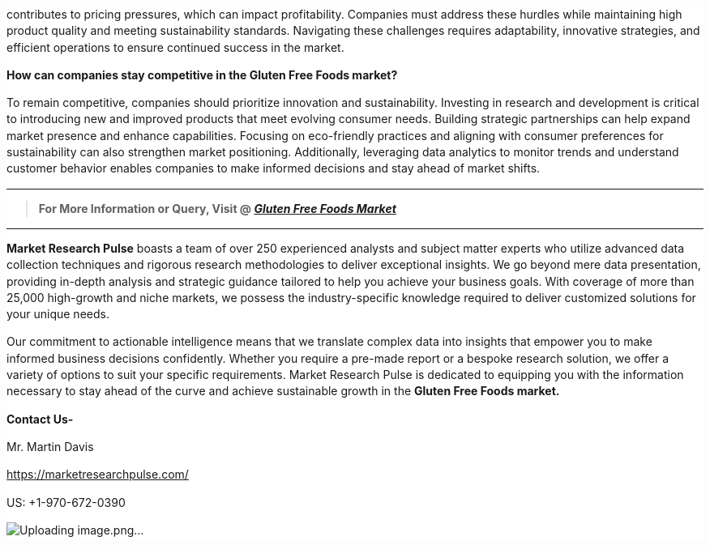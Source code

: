 contributes to pricing pressures, which can impact profitability. Companies must address these hurdles while maintaining high product quality and meeting sustainability standards. Navigating these challenges requires adaptability, innovative strategies, and efficient operations to ensure continued success in the market.</p><p><strong>How can companies stay competitive in the Gluten Free Foods market?</strong></p><p>To remain competitive, companies should prioritize innovation and sustainability. Investing in research and development is critical to introducing new and improved products that meet evolving consumer needs. Building strategic partnerships can help expand market presence and enhance capabilities. Focusing on eco-friendly practices and aligning with consumer preferences for sustainability can also strengthen market positioning. Additionally, leveraging data analytics to monitor trends and understand customer behavior enables companies to make informed decisions and stay ahead of market shifts.</p><hr /><blockquote><p><strong>For More Information or Query, Visit @&nbsp;<em><a href="https://marketresearchpulse.com/report/137196/gluten-free-foods-market?utm_source=Linkedin&utm_medium=0114">Gluten Free Foods Market</a></em></strong></p></blockquote><hr /><p><strong>Market Research Pulse</strong> boasts a team of over 250 experienced analysts and subject matter experts who utilize advanced data collection techniques and rigorous research methodologies to deliver exceptional insights. We go beyond mere data presentation, providing in-depth analysis and strategic guidance tailored to help you achieve your business goals. With coverage of more than 25,000 high-growth and niche markets, we possess the industry-specific knowledge required to deliver customized solutions for your unique needs.</p><p>Our commitment to actionable intelligence means that we translate complex data into insights that empower you to make informed business decisions confidently. Whether you require a pre-made report or a bespoke research solution, we offer a variety of options to suit your specific requirements. Market Research Pulse is dedicated to equipping you with the information necessary to stay ahead of the curve and achieve sustainable growth in the <strong>Gluten Free Foods market.</strong></p><p><strong>Contact Us-</strong></p><p>Mr. Martin Davis</p><p>https://marketresearchpulse.com/</p><p>US: +1-970-672-0390</p>
![Uploading image.png…]()
